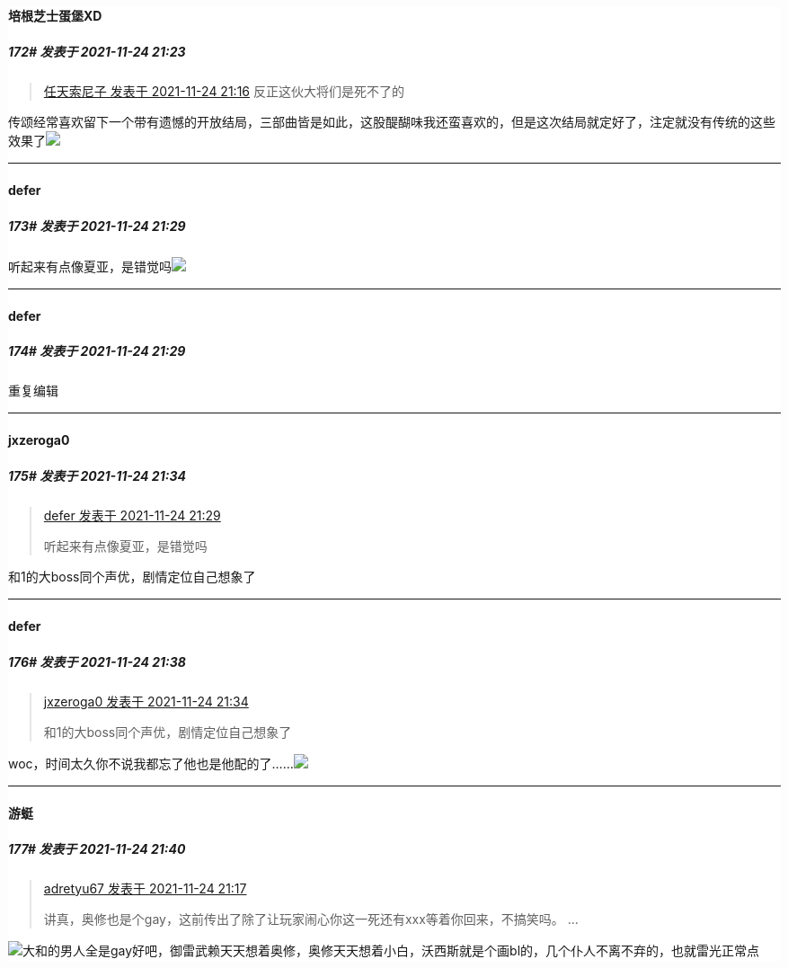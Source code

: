 ####  培根芝士蛋堡XD  
##### 172#       发表于 2021-11-24 21:23

<blockquote><a href="httphttps://bbs.saraba1st.com/2b/forum.php?mod=redirect&amp;goto=findpost&amp;pid=53685036&amp;ptid=2032223" target="_blank">任天索尼子 发表于 2021-11-24 21:16</a>
反正这伙大将们是死不了的</blockquote>
传颂经常喜欢留下一个带有遗憾的开放结局，三部曲皆是如此，这股醍醐味我还蛮喜欢的，但是这次结局就定好了，注定就没有传统的这些效果了<img src="https://static.saraba1st.com/image/smiley/face2017/001.png" referrerpolicy="no-referrer">

*****

####  defer  
##### 173#       发表于 2021-11-24 21:29

听起来有点像夏亚，是错觉吗<img src="https://static.saraba1st.com/image/smiley/face2017/066.png" referrerpolicy="no-referrer">

*****

####  defer  
##### 174#       发表于 2021-11-24 21:29

重复编辑

*****

####  jxzeroga0  
##### 175#       发表于 2021-11-24 21:34

<blockquote><a href="httphttps://bbs.saraba1st.com/2b/forum.php?mod=redirect&amp;goto=findpost&amp;pid=53685269&amp;ptid=2032223" target="_blank">defer 发表于 2021-11-24 21:29</a>

听起来有点像夏亚，是错觉吗</blockquote>
和1的大boss同个声优，剧情定位自己想象了

*****

####  defer  
##### 176#       发表于 2021-11-24 21:38

<blockquote><a href="httphttps://bbs.saraba1st.com/2b/forum.php?mod=redirect&amp;goto=findpost&amp;pid=53685342&amp;ptid=2032223" target="_blank">jxzeroga0 发表于 2021-11-24 21:34</a>

和1的大boss同个声优，剧情定位自己想象了</blockquote>
woc，时间太久你不说我都忘了他也是他配的了……<img src="https://static.saraba1st.com/image/smiley/face2017/068.png" referrerpolicy="no-referrer">

*****

####  游蜓  
##### 177#       发表于 2021-11-24 21:40

<blockquote><a href="httphttps://bbs.saraba1st.com/2b/forum.php?mod=redirect&amp;goto=findpost&amp;pid=53685042&amp;ptid=2032223" target="_blank">adretyu67 发表于 2021-11-24 21:17</a>

讲真，奥修也是个gay，这前传出了除了让玩家闹心你这一死还有xxx等着你回来，不搞笑吗。 ...</blockquote>
<img src="https://static.saraba1st.com/image/smiley/face2017/067.png" referrerpolicy="no-referrer">大和的男人全是gay好吧，御雷武赖天天想着奥修，奥修天天想着小白，沃西斯就是个画bl的，几个仆人不离不弃的，也就雷光正常点
